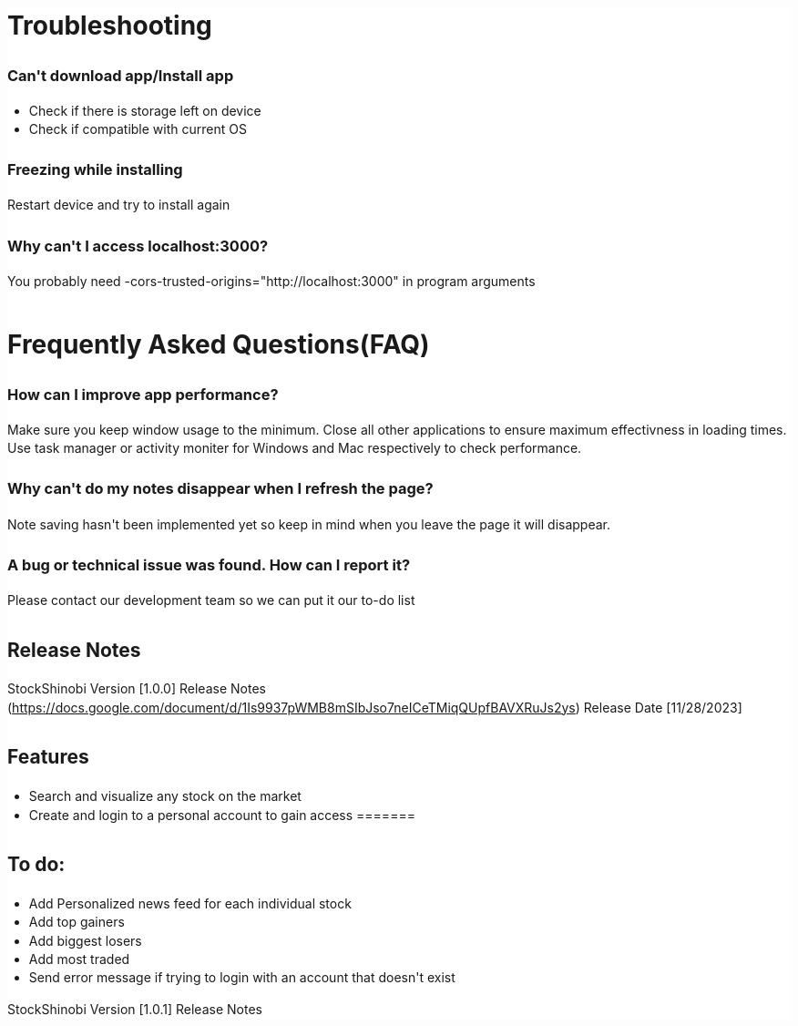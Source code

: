 # Troubleshooting
### Can't download app/Install app
* Check if there is storage left on device
* Check if compatible with current OS

### Freezing while installing
Restart device and try to install again

### Why can't I access localhost:3000?
You probably need -cors-trusted-origins="http://localhost:3000" in program arguments

# Frequently Asked Questions(FAQ)
### How can I improve app performance?
Make sure you keep window usage to the minimum. Close all other applications to ensure maximum effectivness in loading times. Use task manager or activity moniter for Windows and Mac respectively to check performance.

### Why can't do my notes disappear when I refresh the page?
Note saving hasn't been implemented yet so keep in mind when you leave the page it will disappear.


### A bug or technical issue was found. How can I report it?
Please contact our development team so we can put it our to-do list 

## Release Notes
StockShinobi Version [1.0.0] Release Notes (https://docs.google.com/document/d/1Is9937pWMB8mSIbJso7neICeTMiqQUpfBAVXRuJs2ys)
Release Date [11/28/2023]

## Features
* Search and visualize any stock on the market
* Create and login to a personal account to gain access
=======

## To do: 
* Add Personalized news feed for each individual stock
* Add top gainers
* Add biggest losers
* Add most traded
* Send error message if trying to login with an account that doesn't exist

StockShinobi Version [1.0.1] Release Notes
